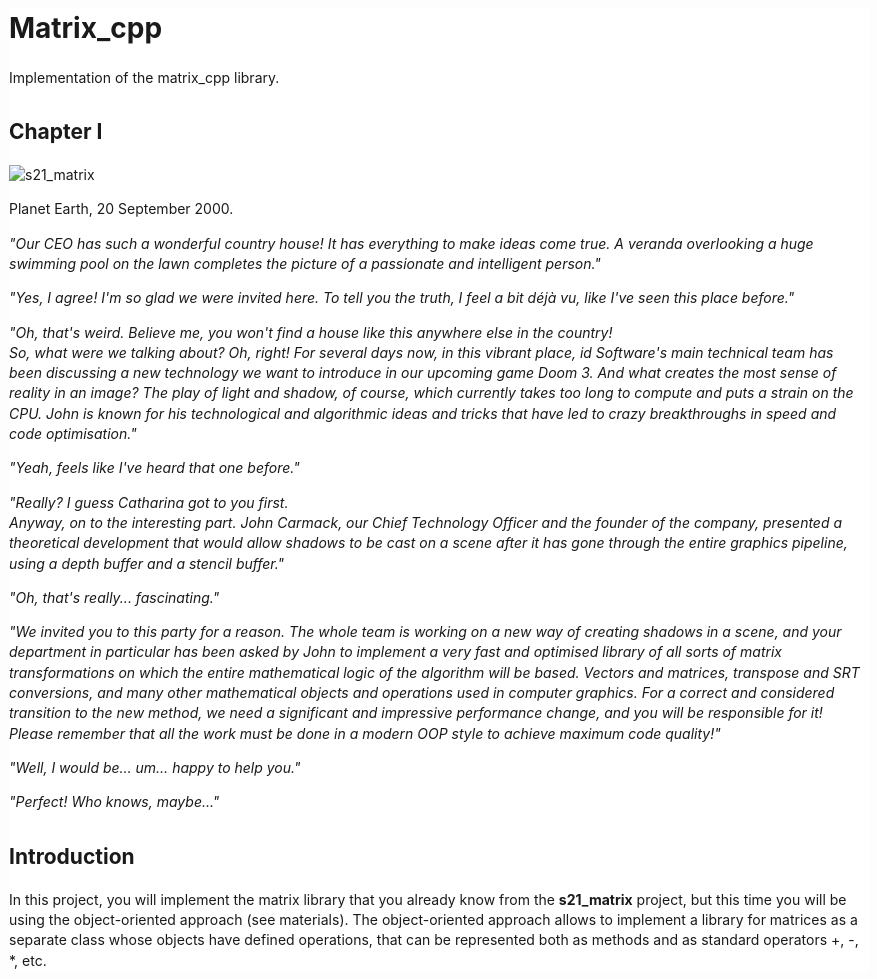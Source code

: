 # Matrix_cpp

Implementation of the matrix_cpp library.

## Chapter I

![s21_matrix](misc/images/s21_matrix.png)

Planet Earth, 20 September 2000.

*"Our CEO has such a wonderful country house! It has everything to make ideas come true. A veranda overlooking a huge swimming pool on the lawn completes the picture of a passionate and intelligent person."*

*"Yes, I agree! I'm so glad we were invited here. To tell you the truth, I feel a bit déjà vu, like I've seen this place before."*

*"Oh, that's weird. Believe me, you won't find a house like this anywhere else in the country!* \
*So, what were we talking about? Oh, right! For several days now, in this vibrant place, id Software's main technical team has been discussing a new technology we want to introduce in our upcoming game Doom 3. And what creates the most sense of reality in an image? The play of light and shadow, of course, which currently takes too long to compute and puts a strain on the CPU.
John is known for his technological and algorithmic ideas and tricks that have led to crazy breakthroughs in speed and code optimisation."*

*"Yeah, feels like I've heard that one before."*

*"Really? I guess Catharina got to you first.* \
*Anyway, on to the interesting part. John Carmack, our Chief Technology Officer and the founder of the company, presented a theoretical development that would allow shadows to be cast on a scene after it has gone through the entire graphics pipeline, using a depth buffer and a stencil buffer."*

*"Oh, that's really... fascinating."*

*"We invited you to this party for a reason. The whole team is working on a new way of creating shadows in a scene, and your department in particular has been asked by John to implement a very fast and optimised library of all sorts of matrix transformations on which the entire mathematical logic of the algorithm will be based. Vectors and matrices, transpose and SRT conversions, and many other mathematical objects and operations used in computer graphics.*
*For a correct and considered transition to the new method, we need a significant and impressive performance change, and you will be responsible for it! Please remember that all the work must be done in a modern OOP style to achieve maximum code quality!"*

*"Well, I would be… um… happy to help you."*

*"Perfect! Who knows, maybe..."*

## Introduction

In this project, you will implement the matrix library that you already know from the **s21_matrix** project, but this time you will be using the object-oriented approach (see materials). The object-oriented approach allows to implement a library for matrices as a separate class whose objects have defined operations, that can be represented both as methods and as standard operators +, -, *, etc.
